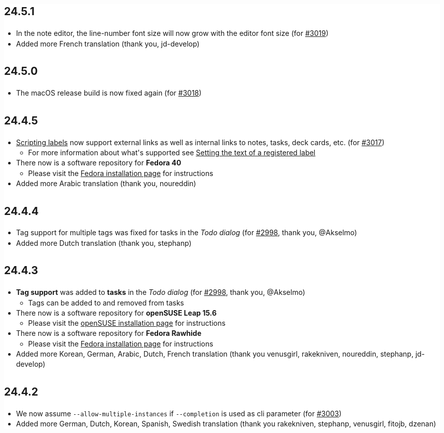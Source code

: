 ## 24.5.1
- In the note editor, the line-number font size will now grow with the editor font size
  (for [#3019](https://github.com/pbek/QOwnNotes/issues/3019))
- Added more French translation (thank you, jd-develop)

## 24.5.0
- The macOS release build is now fixed again (for [#3018](https://github.com/pbek/QOwnNotes/issues/3018))

## 24.4.5
- [Scripting labels](https://www.qownnotes.org/scripting/methods-and-objects.html#registering-a-label)
  now support external links as well as internal links to notes, tasks, deck cards, etc.
  (for [#3017](https://github.com/pbek/QOwnNotes/issues/3017))
  - For more information about what's supported see
    [Setting the text of a registered label](https://www.qownnotes.org/scripting/methods-and-objects.html#setting-the-text-of-a-registered-label)
- There now is a software repository for **Fedora 40**
  - Please visit the [Fedora installation page](https://www.qownnotes.org/installation/fedora.html)
    for instructions
- Added more Arabic translation (thank you, noureddin)

## 24.4.4
- Tag support for multiple tags was fixed for tasks in the *Todo dialog*
  (for [#2998](https://github.com/pbek/QOwnNotes/issues/2998), thank you, @Akselmo)
- Added more Dutch translation (thank you, stephanp)

## 24.4.3
- **Tag support** was added to **tasks** in the *Todo dialog*
  (for [#2998](https://github.com/pbek/QOwnNotes/issues/2998), thank you, @Akselmo)
  - Tags can be added to and removed from tasks
- There now is a software repository for **openSUSE Leap 15.6**
  - Please visit the [openSUSE installation page](https://www.qownnotes.org/installation/opensuse.html)
    for instructions
- There now is a software repository for **Fedora Rawhide**
  - Please visit the [Fedora installation page](https://www.qownnotes.org/installation/fedora.html)
    for instructions
- Added more Korean, German, Arabic, Dutch, French translation (thank you
  venusgirl, rakekniven, noureddin, stephanp, jd-develop)

## 24.4.2
- We now assume `--allow-multiple-instances` if `--completion` is used as cli parameter
  (for [#3003](https://github.com/pbek/QOwnNotes/issues/3003))
- Added more German, Dutch, Korean, Spanish, Swedish translation (thank you
  rakekniven, stephanp, venusgirl, fitojb, dzenan)
